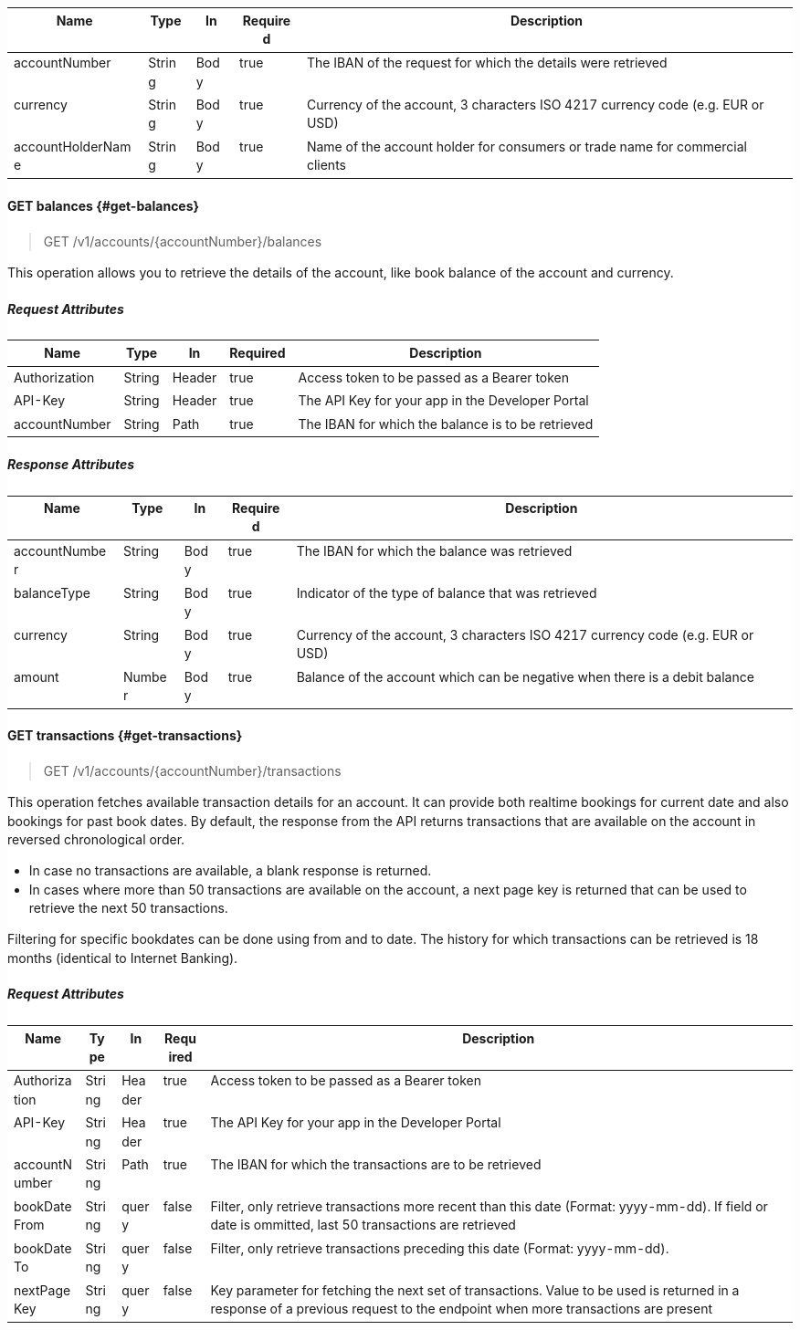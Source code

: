 
| Name  | Type  | In  | Required  | Description  |
| ----- | ----- | --- | --------- | ------------ |
| accountNumber     | String | Body   | true  | The IBAN of the request for which the details were retrieved |
| currency          | String | Body   | true  | Currency of the account, 3 characters ISO 4217 currency code (e.g. EUR or USD) |
| accountHolderName | String | Body   | true  | Name of the account holder for consumers or trade name for commercial clients|

#### GET balances {#get-balances}

>GET /v1/accounts/{accountNumber}/balances

This operation allows you to retrieve the details of the account, like book balance of the account and currency.

##### Request Attributes

| Name  | Type  | In  | Required  | Description  |
| ----- | ----- | --- | --------- | ------------ |
| Authorization | String | Header   | true | Access token to be passed as a Bearer token |
| API-Key       | String | Header   | true | The API Key for your app in the Developer Portal |
| accountNumber | String | Path | true | The IBAN for which the balance is to be retrieved |

##### Response Attributes

| Name  | Type  | In  | Required  | Description  |
| ----- | ----- | --- | --------- | ------------ |
| accountNumber| String | Body   | true | The IBAN for which the balance was retrieved |
| balanceType  | String | Body   | true | Indicator of the type of balance that was retrieved |
| currency     | String | Body   | true | Currency of the account, 3 characters ISO 4217 currency code (e.g. EUR or USD) |
| amount       | Number | Body   | true | Balance of the account which can be negative when there is a debit balance |

#### GET transactions {#get-transactions}

>GET /v1/accounts/{accountNumber}/transactions

This operation fetches available transaction details for an account. It can provide both realtime bookings for current date and also bookings for past book dates. By default, the response from the API returns transactions that are available on the account in reversed chronological order.

- In case no transactions are available, a blank response is returned.
- In cases where more than 50 transactions are available on the account, a next page key is returned that can be used to retrieve the next 50 transactions.

Filtering for specific bookdates can be done using from and to date. The history for which transactions can be retrieved is 18 months (identical to Internet Banking).

##### Request Attributes

| Name  | Type  | In  | Required  | Description  |
| ----- | ----- | --- | --------- | ------------ |
| Authorization | String | Header  | true  | Access token to be passed as a Bearer token |
| API-Key       | String | Header  | true  | The API Key for your app in the Developer Portal |
| accountNumber | String | Path | true  | The IBAN for which the transactions are to be retrieved |
| bookDateFrom  | String | query   | false | Filter, only retrieve transactions more recent than this date (Format: yyyy-mm-dd). If field or date is ommitted, last 50 transactions are retrieved |
| bookDateTo    | String | query   | false | Filter, only retrieve transactions preceding this date (Format: yyyy-mm-dd). |
| nextPageKey   | String | query   | false |Key parameter for fetching the next set of transactions. Value to be used is returned in a response of a previous request to the endpoint when more transactions are present |
